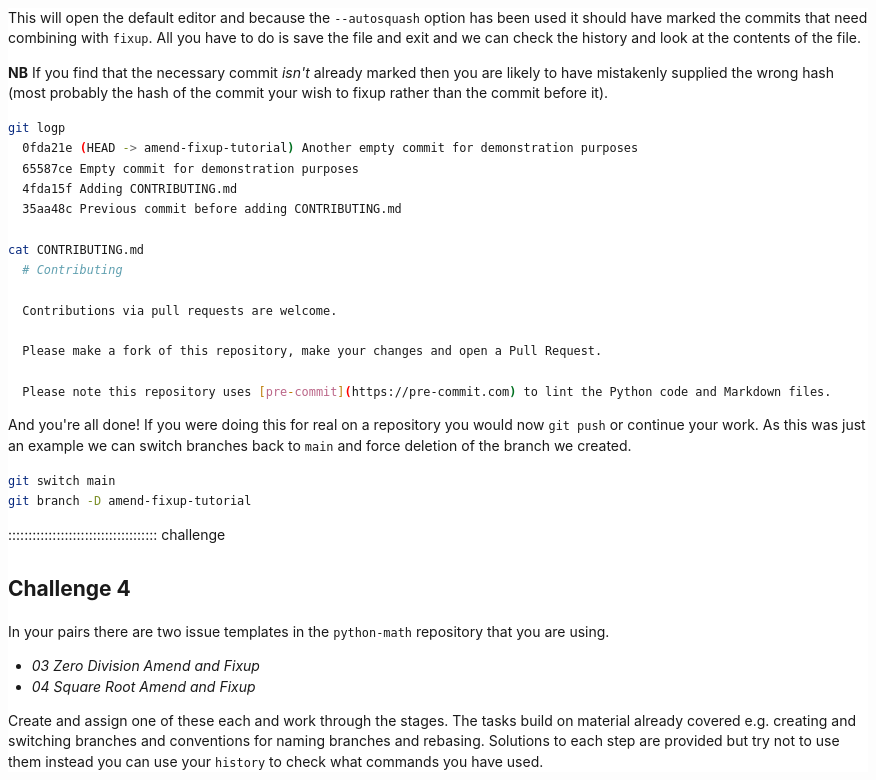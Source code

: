 This will open the default editor and because the `--autosquash` option has been used it should have marked the
commits that need combining with `fixup`. All you have to do is save the file and exit and we can check the history and
look at the contents of the file.

**NB** If you find that the necessary commit _isn't_ already marked then you are likely to have mistakenly supplied the
wrong hash (most probably the hash of the commit your wish to fixup rather than the commit before it).

```bash
git logp
  0fda21e (HEAD -> amend-fixup-tutorial) Another empty commit for demonstration purposes
  65587ce Empty commit for demonstration purposes
  4fda15f Adding CONTRIBUTING.md
  35aa48c Previous commit before adding CONTRIBUTING.md

cat CONTRIBUTING.md
  # Contributing

  Contributions via pull requests are welcome.

  Please make a fork of this repository, make your changes and open a Pull Request.

  Please note this repository uses [pre-commit](https://pre-commit.com) to lint the Python code and Markdown files.
```

And you're all done! If you were doing this for real on a repository you would now `git push` or continue your work. As
this was just an example we can switch branches back to `main` and force deletion of the branch we created.

``` bash
git switch main
git branch -D amend-fixup-tutorial
```

::::::::::::::::::::::::::::::::::::: challenge

## Challenge 4

In your pairs there are two issue templates in the `python-math` repository that you are using.

- _03 Zero Division Amend and Fixup_
- _04 Square Root Amend and Fixup_

Create and assign one of these each and work through the stages. The tasks build on material already covered
e.g. creating and switching branches and conventions for naming branches and rebasing. Solutions to each step are
provided but try not to use them instead you can use your `history` to check what commands you have used.
